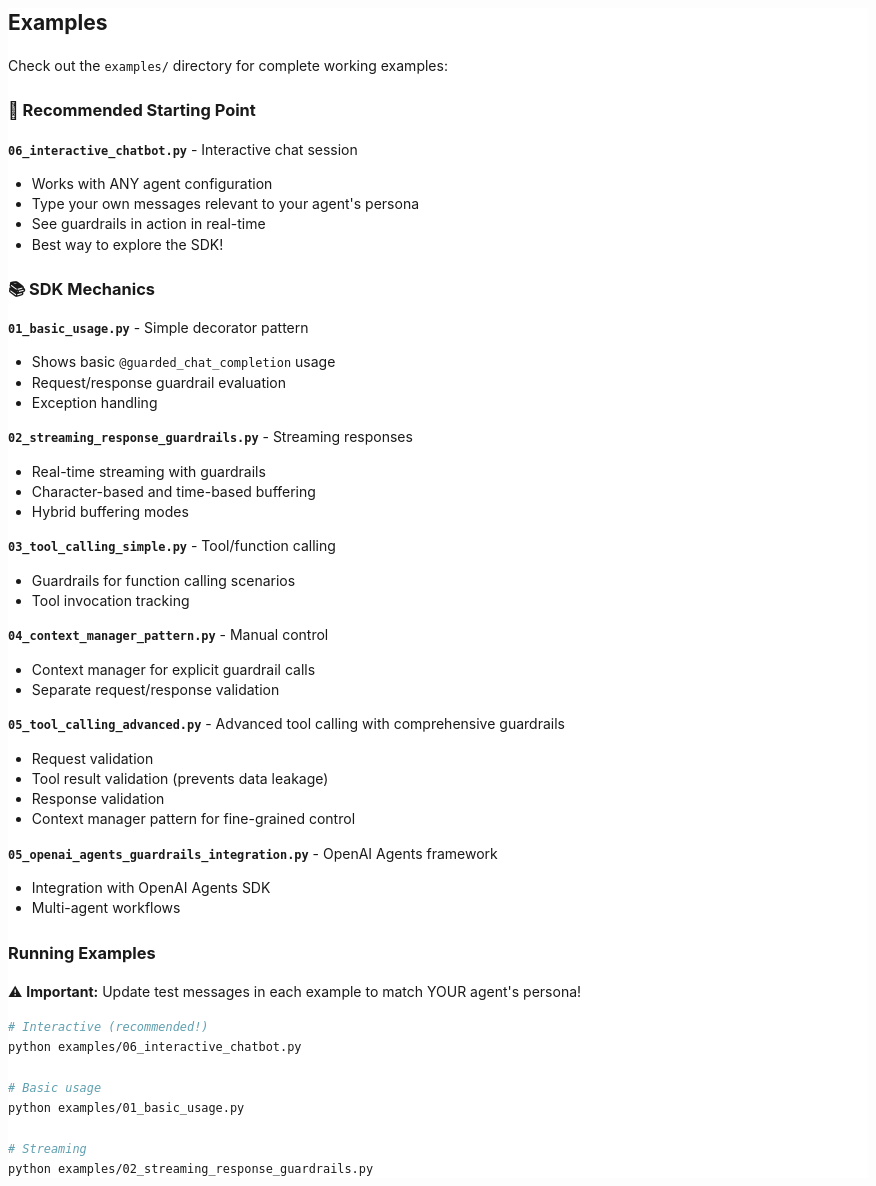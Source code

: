 ## Examples

Check out the `examples/` directory for complete working examples:

### 🚀 Recommended Starting Point

**`06_interactive_chatbot.py`** - Interactive chat session
- Works with ANY agent configuration
- Type your own messages relevant to your agent's persona
- See guardrails in action in real-time
- Best way to explore the SDK!

### 📚 SDK Mechanics

**`01_basic_usage.py`** - Simple decorator pattern
- Shows basic `@guarded_chat_completion` usage
- Request/response guardrail evaluation
- Exception handling

**`02_streaming_response_guardrails.py`** - Streaming responses
- Real-time streaming with guardrails
- Character-based and time-based buffering
- Hybrid buffering modes

**`03_tool_calling_simple.py`** - Tool/function calling
- Guardrails for function calling scenarios
- Tool invocation tracking

**`04_context_manager_pattern.py`** - Manual control
- Context manager for explicit guardrail calls
- Separate request/response validation

**`05_tool_calling_advanced.py`** - Advanced tool calling with comprehensive guardrails
- Request validation
- Tool result validation (prevents data leakage)
- Response validation
- Context manager pattern for fine-grained control

**`05_openai_agents_guardrails_integration.py`** - OpenAI Agents framework
- Integration with OpenAI Agents SDK
- Multi-agent workflows

### Running Examples

⚠️  **Important:** Update test messages in each example to match YOUR agent's persona!

```bash
# Interactive (recommended!)
python examples/06_interactive_chatbot.py

# Basic usage
python examples/01_basic_usage.py

# Streaming
python examples/02_streaming_response_guardrails.py
```
